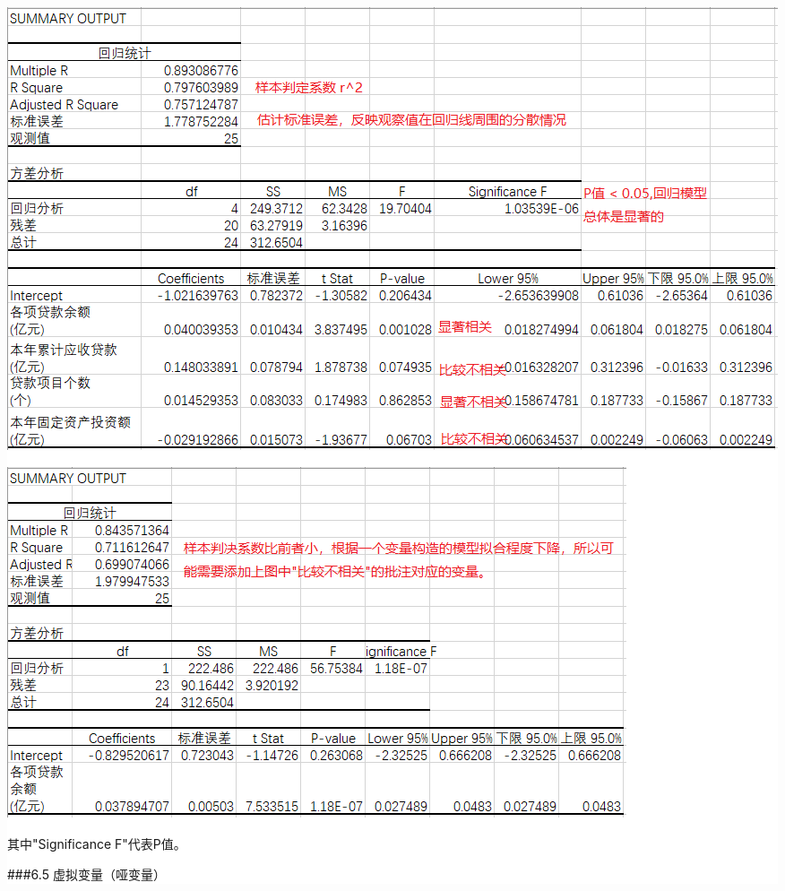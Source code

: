 ![回归分析例子_2](img/回归分析例子_2.png)

![回归分析例子_3](img/回归分析例子_3.png)

其中"Significance F"代表P值。

###6.5 虚拟变量（哑变量）
